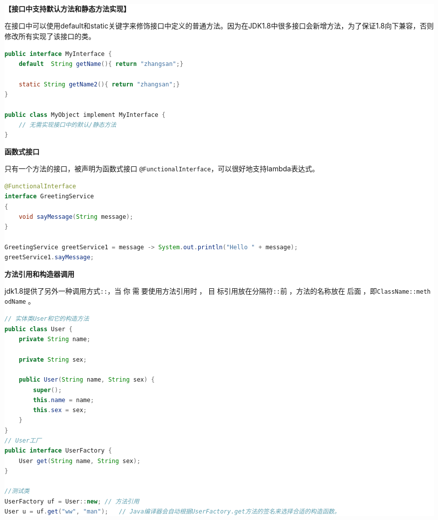 **【接口中支持默认方法和静态方法实现】**

在接口中可以使用default和static关键字来修饰接口中定义的普通方法。因为在JDK1.8中很多接口会新增方法，为了保证1.8向下兼容，否则修改所有实现了该接口的类。

```java
public interface MyInterface {
    default  String getName(){ return "zhangsan";}

    static String getName2(){ return "zhangsan";}
}

public class MyObject implement MyInterface {
    // 无需实现接口中的默认/静态方法
}
```

**函数式接口**

只有一个方法的接口，被声明为函数式接口 `@FunctionalInterface`，可以很好地支持lambda表达式。

```java
@FunctionalInterface
interface GreetingService 
{
    void sayMessage(String message);
}

GreetingService greetService1 = message -> System.out.println("Hello " + message);
greetService1.sayMessage;
```

**方法引用和构造器调用**

jdk1.8提供了另外一种调用方式`::`，当 你 需 要使用方法引用时 ， 目 标引用放在分隔符`::`前 ，方法的名称放在 后面 ，即`ClassName::methodName` 。

```java
// 实体类User和它的构造方法
public class User {    
    private String name;
    
    private String sex;

    public User(String name, String sex) {
        super();
        this.name = name;
        this.sex = sex;
    }
}
// User工厂
public interface UserFactory {
    User get(String name, String sex);
}

//测试类
UserFactory uf = User::new;	// 方法引用
User u = uf.get("ww", "man");	// Java编译器会自动根据UserFactory.get方法的签名来选择合适的构造函数。
```
